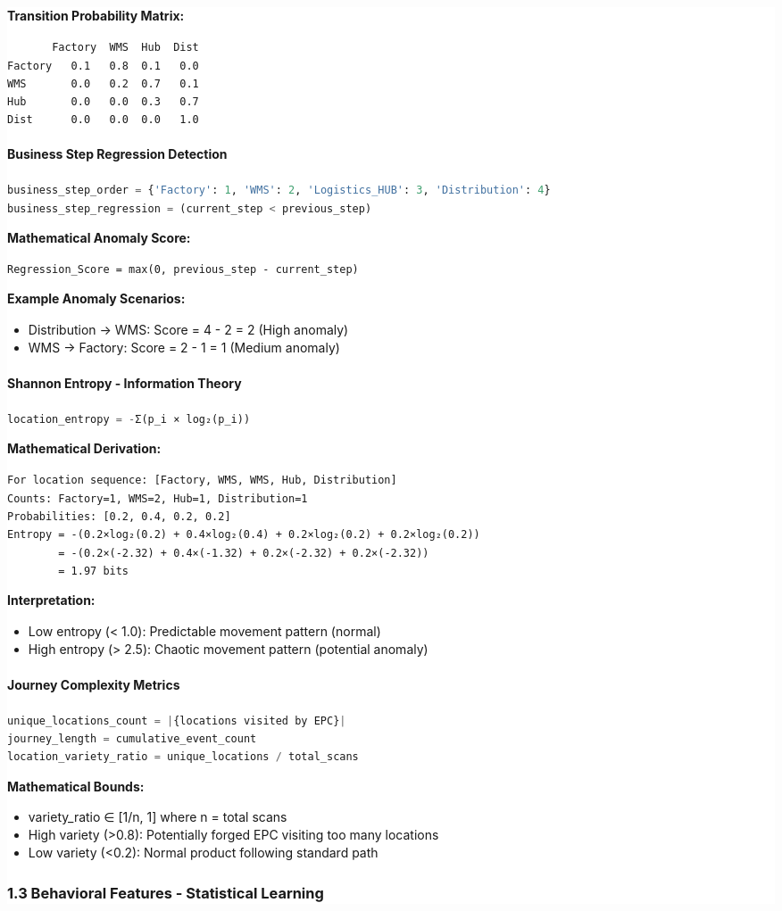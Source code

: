 **Transition Probability Matrix:**
```
       Factory  WMS  Hub  Dist
Factory   0.1   0.8  0.1   0.0
WMS       0.0   0.2  0.7   0.1  
Hub       0.0   0.0  0.3   0.7
Dist      0.0   0.0  0.0   1.0
```

#### **Business Step Regression Detection**
```python
business_step_order = {'Factory': 1, 'WMS': 2, 'Logistics_HUB': 3, 'Distribution': 4}
business_step_regression = (current_step < previous_step)
```

**Mathematical Anomaly Score:**
```
Regression_Score = max(0, previous_step - current_step)
```

**Example Anomaly Scenarios:**
- Distribution → WMS: Score = 4 - 2 = 2 (High anomaly)
- WMS → Factory: Score = 2 - 1 = 1 (Medium anomaly)

#### **Shannon Entropy - Information Theory**
```python
location_entropy = -Σ(p_i × log₂(p_i))
```

**Mathematical Derivation:**
```
For location sequence: [Factory, WMS, WMS, Hub, Distribution]
Counts: Factory=1, WMS=2, Hub=1, Distribution=1
Probabilities: [0.2, 0.4, 0.2, 0.2]
Entropy = -(0.2×log₂(0.2) + 0.4×log₂(0.4) + 0.2×log₂(0.2) + 0.2×log₂(0.2))
        = -(0.2×(-2.32) + 0.4×(-1.32) + 0.2×(-2.32) + 0.2×(-2.32))
        = 1.97 bits
```

**Interpretation:**
- Low entropy (< 1.0): Predictable movement pattern (normal)
- High entropy (> 2.5): Chaotic movement pattern (potential anomaly)

#### **Journey Complexity Metrics**
```python
unique_locations_count = |{locations visited by EPC}|
journey_length = cumulative_event_count
location_variety_ratio = unique_locations / total_scans
```

**Mathematical Bounds:**
- variety_ratio ∈ [1/n, 1] where n = total scans
- High variety (>0.8): Potentially forged EPC visiting too many locations
- Low variety (<0.2): Normal product following standard path

### **1.3 Behavioral Features - Statistical Learning**

